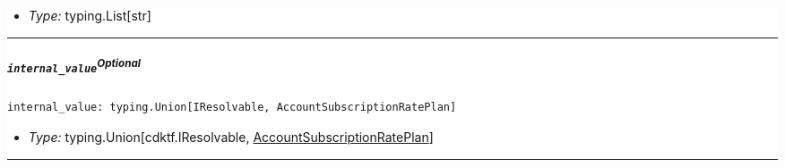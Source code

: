 - *Type:* typing.List[str]

---

##### `internal_value`<sup>Optional</sup> <a name="internal_value" id="@cdktf/provider-cloudflare.accountSubscription.AccountSubscriptionRatePlanOutputReference.property.internalValue"></a>

```python
internal_value: typing.Union[IResolvable, AccountSubscriptionRatePlan]
```

- *Type:* typing.Union[cdktf.IResolvable, <a href="#@cdktf/provider-cloudflare.accountSubscription.AccountSubscriptionRatePlan">AccountSubscriptionRatePlan</a>]

---



